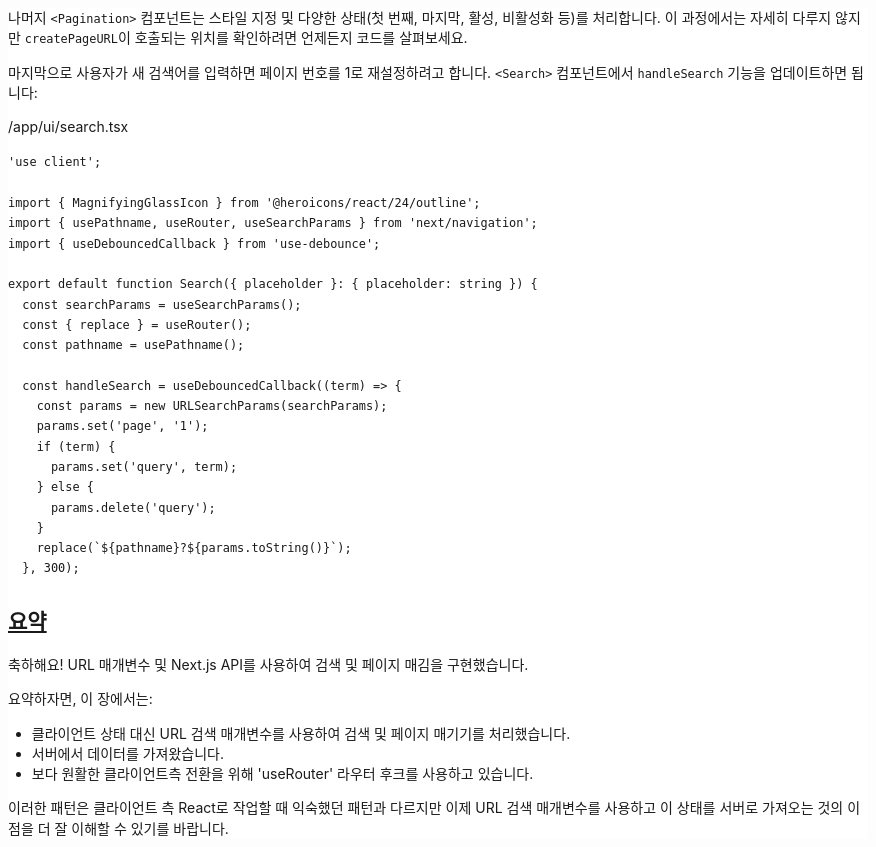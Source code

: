 나머지 `<Pagination>` 컴포넌트는 스타일 지정 및 다양한 상태(첫 번째, 마지막, 활성, 비활성화 등)를 처리합니다. 이 과정에서는 자세히 다루지 않지만 `createPageURL`이 호출되는 위치를 확인하려면 언제든지 코드를 살펴보세요.

마지막으로 사용자가 새 검색어를 입력하면 페이지 번호를 1로 재설정하려고 합니다. `<Search>` 컴포넌트에서 `handleSearch` 기능을 업데이트하면 됩니다:

/app/ui/search.tsx

```tsx
'use client';
 
import { MagnifyingGlassIcon } from '@heroicons/react/24/outline';
import { usePathname, useRouter, useSearchParams } from 'next/navigation';
import { useDebouncedCallback } from 'use-debounce';
 
export default function Search({ placeholder }: { placeholder: string }) {
  const searchParams = useSearchParams();
  const { replace } = useRouter();
  const pathname = usePathname();
 
  const handleSearch = useDebouncedCallback((term) => {
    const params = new URLSearchParams(searchParams);
    params.set('page', '1');
    if (term) {
      params.set('query', term);
    } else {
      params.delete('query');
    }
    replace(`${pathname}?${params.toString()}`);
  }, 300);
```

## **[요약](https://nextjs.org/learn/dashboard-app/adding-search-and-pagination#summary)**

축하해요! URL 매개변수 및 Next.js API를 사용하여 검색 및 페이지 매김을 구현했습니다.

요약하자면, 이 장에서는:

- 클라이언트 상태 대신 URL 검색 매개변수를 사용하여 검색 및 페이지 매기기를 처리했습니다.
- 서버에서 데이터를 가져왔습니다.
- 보다 원활한 클라이언트측 전환을 위해 'useRouter' 라우터 후크를 사용하고 있습니다.

이러한 패턴은 클라이언트 측 React로 작업할 때 익숙했던 패턴과 다르지만 이제 URL 검색 매개변수를 사용하고 이 상태를 서버로 가져오는 것의 이점을 더 잘 이해할 수 있기를 바랍니다.